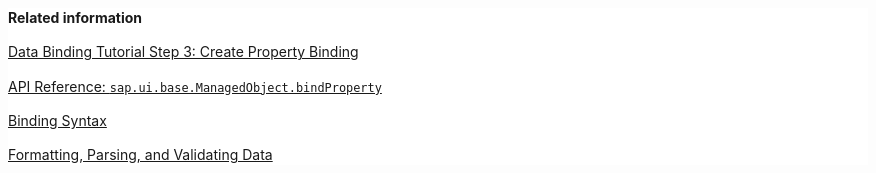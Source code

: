 **Related information**  


[Data Binding Tutorial Step 3: Create Property Binding](Step_3_Create_Property_Binding_d70e989.md)

[API Reference: `sap.ui.base.ManagedObject.bindProperty`](https://openui5.hana.ondemand.com/#/api/sap.ui.base.ManagedObject/methods/bindProperty)

[Binding Syntax](Binding_Syntax_e2e6f41.md)

[Formatting, Parsing, and Validating Data](Formatting,_Parsing,_and_Validating_Data_07e4b92.md)


